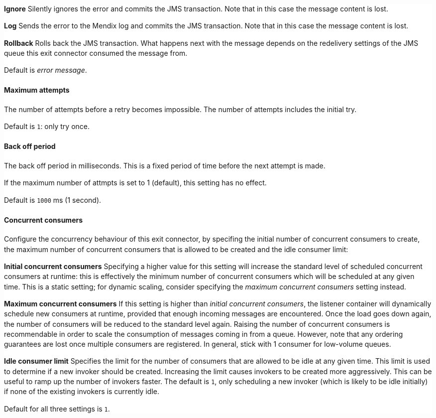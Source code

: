 <b>Ignore</b>
Silently ignores the error and commits the JMS transaction. Note that in this case the message content is lost.

<b>Log</b>
Sends the error to the Mendix log and commits the JMS transaction. Note that in this case the message content is lost.

<b>Rollback</b>
Rolls back the JMS transaction. What happens next with the message depends on the redelivery settings of the JMS queue this exit connector consumed the message from.

Default is <i>error message</i>.

#### Maximum attempts
The number of attempts before a retry becomes impossible. The number of attempts includes the initial try.

Default is <code>1</code>: only try once.

#### Back off period
The back off period in milliseconds. This is a fixed period of time before the next attempt is made.

If the maximum number of attmpts is set to 1 (default), this setting has no effect.

Default is <code>1000</code> ms (1 second).

#### Concurrent consumers
Configure the concurrency behaviour of this exit connector, by specifing the initial number of concurrent consumers to create, the maximum number of concurrent consumers that is allowed to be created and the idle consumer limit:

<b>Initial concurrent consumers</b>
Specifying a higher value for this setting will increase the standard level of scheduled concurrent consumers at runtime: this is effectively the minimum number of concurrent consumers which will be scheduled at any given time. This is a static setting; for dynamic scaling, consider specifying the <i>maximum concurrent consumers</i> setting instead.

<b>Maximum concurrent consumers</b>
If this setting is higher than <i>initial concurrent consumers</i>, the listener container will dynamically schedule new consumers at runtime, provided that enough incoming messages are encountered. Once the load goes down again, the number of consumers will be reduced to the standard level again. Raising the number of concurrent consumers is recommendable in order to scale the consumption of messages coming in from a queue. However, note that any ordering guarantees are lost once multiple consumers are registered. In general, stick with 1 consumer for low-volume queues.

<b>Idle consumer limit</b>
Specifies the limit for the number of consumers that are allowed to be idle at any given time. This limit is used to determine if a new invoker should be created. Increasing the limit causes invokers to be created more aggressively. This can be useful to ramp up the number of invokers faster. The default is <code>1</code>, only scheduling a new invoker (which is likely to be idle initially) if none of the existing invokers is currently idle.

Default for all three settings is <code>1</code>.
